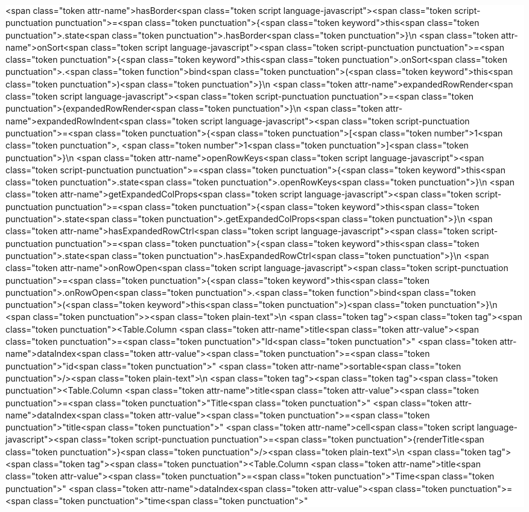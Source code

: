 <span class=\"token attr-name\">hasBorder</span><span class=\"token script language-javascript\"><span class=\"token script-punctuation punctuation\">=</span><span class=\"token punctuation\">{</span><span class=\"token keyword\">this</span><span class=\"token punctuation\">.</span>state<span class=\"token punctuation\">.</span>hasBorder<span class=\"token punctuation\">}</span></span>\n                    <span class=\"token attr-name\">onSort</span><span class=\"token script language-javascript\"><span class=\"token script-punctuation punctuation\">=</span><span class=\"token punctuation\">{</span><span class=\"token keyword\">this</span><span class=\"token punctuation\">.</span>onSort<span class=\"token punctuation\">.</span><span class=\"token function\">bind</span><span class=\"token punctuation\">(</span><span class=\"token keyword\">this</span><span class=\"token punctuation\">)</span><span class=\"token punctuation\">}</span></span>\n                    <span class=\"token attr-name\">expandedRowRender</span><span class=\"token script language-javascript\"><span class=\"token script-punctuation punctuation\">=</span><span class=\"token punctuation\">{</span>expandedRowRender<span class=\"token punctuation\">}</span></span>\n                    <span class=\"token attr-name\">expandedRowIndent</span><span class=\"token script language-javascript\"><span class=\"token script-punctuation punctuation\">=</span><span class=\"token punctuation\">{</span><span class=\"token punctuation\">[</span><span class=\"token number\">1</span><span class=\"token punctuation\">,</span> <span class=\"token number\">1</span><span class=\"token punctuation\">]</span><span class=\"token punctuation\">}</span></span>\n                    <span class=\"token attr-name\">openRowKeys</span><span class=\"token script language-javascript\"><span class=\"token script-punctuation punctuation\">=</span><span class=\"token punctuation\">{</span><span class=\"token keyword\">this</span><span class=\"token punctuation\">.</span>state<span class=\"token punctuation\">.</span>openRowKeys<span class=\"token punctuation\">}</span></span>\n                    <span class=\"token attr-name\">getExpandedColProps</span><span class=\"token script language-javascript\"><span class=\"token script-punctuation punctuation\">=</span><span class=\"token punctuation\">{</span><span class=\"token keyword\">this</span><span class=\"token punctuation\">.</span>state<span class=\"token punctuation\">.</span>getExpandedColProps<span class=\"token punctuation\">}</span></span>\n                    <span class=\"token attr-name\">hasExpandedRowCtrl</span><span class=\"token script language-javascript\"><span class=\"token script-punctuation punctuation\">=</span><span class=\"token punctuation\">{</span><span class=\"token keyword\">this</span><span class=\"token punctuation\">.</span>state<span class=\"token punctuation\">.</span>hasExpandedRowCtrl<span class=\"token punctuation\">}</span></span>\n                    <span class=\"token attr-name\">onRowOpen</span><span class=\"token script language-javascript\"><span class=\"token script-punctuation punctuation\">=</span><span class=\"token punctuation\">{</span><span class=\"token keyword\">this</span><span class=\"token punctuation\">.</span>onRowOpen<span class=\"token punctuation\">.</span><span class=\"token function\">bind</span><span class=\"token punctuation\">(</span><span class=\"token keyword\">this</span><span class=\"token punctuation\">)</span><span class=\"token punctuation\">}</span></span>\n                <span class=\"token punctuation\">></span></span><span class=\"token plain-text\">\n                    </span><span class=\"token tag\"><span class=\"token tag\"><span class=\"token punctuation\">&lt;</span>Table.Column</span> <span class=\"token attr-name\">title</span><span class=\"token attr-value\"><span class=\"token punctuation\">=</span><span class=\"token punctuation\">\"</span>Id<span class=\"token punctuation\">\"</span></span> <span class=\"token attr-name\">dataIndex</span><span class=\"token attr-value\"><span class=\"token punctuation\">=</span><span class=\"token punctuation\">\"</span>id<span class=\"token punctuation\">\"</span></span> <span class=\"token attr-name\">sortable</span><span class=\"token punctuation\">/></span></span><span class=\"token plain-text\">\n                    </span><span class=\"token tag\"><span class=\"token tag\"><span class=\"token punctuation\">&lt;</span>Table.Column</span> <span class=\"token attr-name\">title</span><span class=\"token attr-value\"><span class=\"token punctuation\">=</span><span class=\"token punctuation\">\"</span>Title<span class=\"token punctuation\">\"</span></span> <span class=\"token attr-name\">dataIndex</span><span class=\"token attr-value\"><span class=\"token punctuation\">=</span><span class=\"token punctuation\">\"</span>title<span class=\"token punctuation\">\"</span></span> <span class=\"token attr-name\">cell</span><span class=\"token script language-javascript\"><span class=\"token script-punctuation punctuation\">=</span><span class=\"token punctuation\">{</span>renderTitle<span class=\"token punctuation\">}</span></span><span class=\"token punctuation\">/></span></span><span class=\"token plain-text\">\n                    </span><span class=\"token tag\"><span class=\"token tag\"><span class=\"token punctuation\">&lt;</span>Table.Column</span> <span class=\"token attr-name\">title</span><span class=\"token attr-value\"><span class=\"token punctuation\">=</span><span class=\"token punctuation\">\"</span>Time<span class=\"token punctuation\">\"</span></span> <span class=\"token attr-name\">dataIndex</span><span class=\"token attr-value\"><span class=\"token punctuation\">=</span><span class=\"token punctuation\">\"</span>time<span class=\"token punctuation\">\"</span></span>